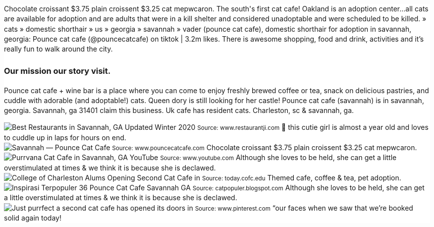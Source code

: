Chocolate croissant $3.75 plain croissent $3.25 cat mepwcaron. The south&#039;s first cat cafe! Oakland is an adoption center…all cats are available for adoption and are adults that were in a kill shelter and considered unadoptable and were scheduled to be killed. » cats » domestic shorthair » us » georgia » savannah » vader (pounce cat cafe), domestic shorthair for adoption in savannah, georgia: Pounce cat cafe (@pouncecatcafe) on tiktok | 3.2m likes. There is awesome shopping, food and drink, activities and it’s really fun to walk around the city.

### Our mission our story visit.
Pounce cat cafe + wine bar is a place where you can come to enjoy freshly brewed coffee or tea, snack on delicious pastries, and cuddle with adorable (and adoptable!) cats. Queen dory is still looking for her castle! Pounce cat cafe (savannah) is in savannah, georgia. Savannah, ga 31401 claim this business. Uk cafe has resident cats. Charleston, sc &amp; savannah, ga.
</article>

<section>

<aside>
<img class="v-image ads-img" alt="Best Restaurants in Savannah, GA Updated Winter 2020" src="https://cdn.localdatacdn.com/ga/savannah/4971029/original/8tp1JZWylz.jpg" width="100%" onerror="this.onerror=null;this.src='data:image/gif;base64,R0lGODlhAQABAAAAACH5BAEKAAEALAAAAAABAAEAAAICTAEAOw==';" />
<small>Source: www.restaurantji.com</small>
👑 this cutie girl is almost a year old and loves to cuddle up in laps for hours on end.
</aside>

<aside>
<img class="v-image ads-img" alt="Savannah — Pounce Cat Cafe" src="https://images.squarespace-cdn.com/content/v1/562ebc1ae4b08d310a8edcae/1539104564847-1QZTDAYECRHMDWNIS31T/ke17ZwdGBToddI8pDm48kBwSceTdnrjCcKOkaDBucXUUqsxRUqqbr1mOJYKfIPR7LoDQ9mXPOjoJoqy81S2I8N_N4V1vUb5AoIIIbLZhVYxCRW4BPu10St3TBAUQYVKcbW0ZFvh2Zvd24DL5cuTAO5iJdgMk0HAKQr_Xy3GPLmuCfCBbC5CZycmvSNKNl-Mp/IMG_3559.png" width="100%" onerror="this.onerror=null;this.src='data:image/gif;base64,R0lGODlhAQABAAAAACH5BAEKAAEALAAAAAABAAEAAAICTAEAOw==';" />
<small>Source: www.pouncecatcafe.com</small>
Chocolate croissant $3.75 plain croissent $3.25 cat mepwcaron.
</aside>

<aside>
<img class="v-image ads-img" alt="Purrvana Cat Cafe in Savannah, GA YouTube" src="https://i.ytimg.com/vi/a0OXB9dHRo4/maxresdefault.jpg" width="100%" onerror="this.onerror=null;this.src='data:image/gif;base64,R0lGODlhAQABAAAAACH5BAEKAAEALAAAAAABAAEAAAICTAEAOw==';" />
<small>Source: www.youtube.com</small>
Although she loves to be held, she can get a little overstimulated at times &amp; we think it is because she is declawed.
</aside>

<aside>
<img class="v-image ads-img" alt="College of Charleston Alums Opening Second Cat Cafe in" src="http://today.cofc.edu/wp-content/uploads/2017/06/pounce1.jpg" width="100%" onerror="this.onerror=null;this.src='data:image/gif;base64,R0lGODlhAQABAAAAACH5BAEKAAEALAAAAAABAAEAAAICTAEAOw==';" />
<small>Source: today.cofc.edu</small>
Themed cafe, coffee &amp; tea, pet adoption.
</aside>

<aside>
<img class="v-image ads-img" alt="Inspirasi Terpopuler 36 Pounce Cat Cafe Savannah GA" src="https://images.squarespace-cdn.com/content/v1/562ebc1ae4b08d310a8edcae/1539104678883-WIUWY2SY9TSYRJ7CD93A/ke17ZwdGBToddI8pDm48kOjWjTuD6CmgQX5V5Wsdmg4UqsxRUqqbr1mOJYKfIPR7LoDQ9mXPOjoJoqy81S2I8N_N4V1vUb5AoIIIbLZhVYxCRW4BPu10St3TBAUQYVKcE04sFhhMxRG9veJdqWWk7JuvPdrhFlBEy9xnrGYLQNTL7Iebxr6_FOWPCVFf6NFQ/IMG_3594.png" width="100%" onerror="this.onerror=null;this.src='data:image/gif;base64,R0lGODlhAQABAAAAACH5BAEKAAEALAAAAAABAAEAAAICTAEAOw==';" />
<small>Source: catpopuler.blogspot.com</small>
Although she loves to be held, she can get a little overstimulated at times &amp; we think it is because she is declawed.
</aside>

<aside>
<img class="v-image ads-img" alt="Just purrfect a second cat cafe has opened its doors in" src="https://i.pinimg.com/originals/cc/6f/3e/cc6f3e6bc6c02621d16c57f99c430f7d.jpg" width="100%" onerror="this.onerror=null;this.src='data:image/gif;base64,R0lGODlhAQABAAAAACH5BAEKAAEALAAAAAABAAEAAAICTAEAOw==';" />
<small>Source: www.pinterest.com</small>
“our faces when we saw that we’re booked solid again today!
</aside>
